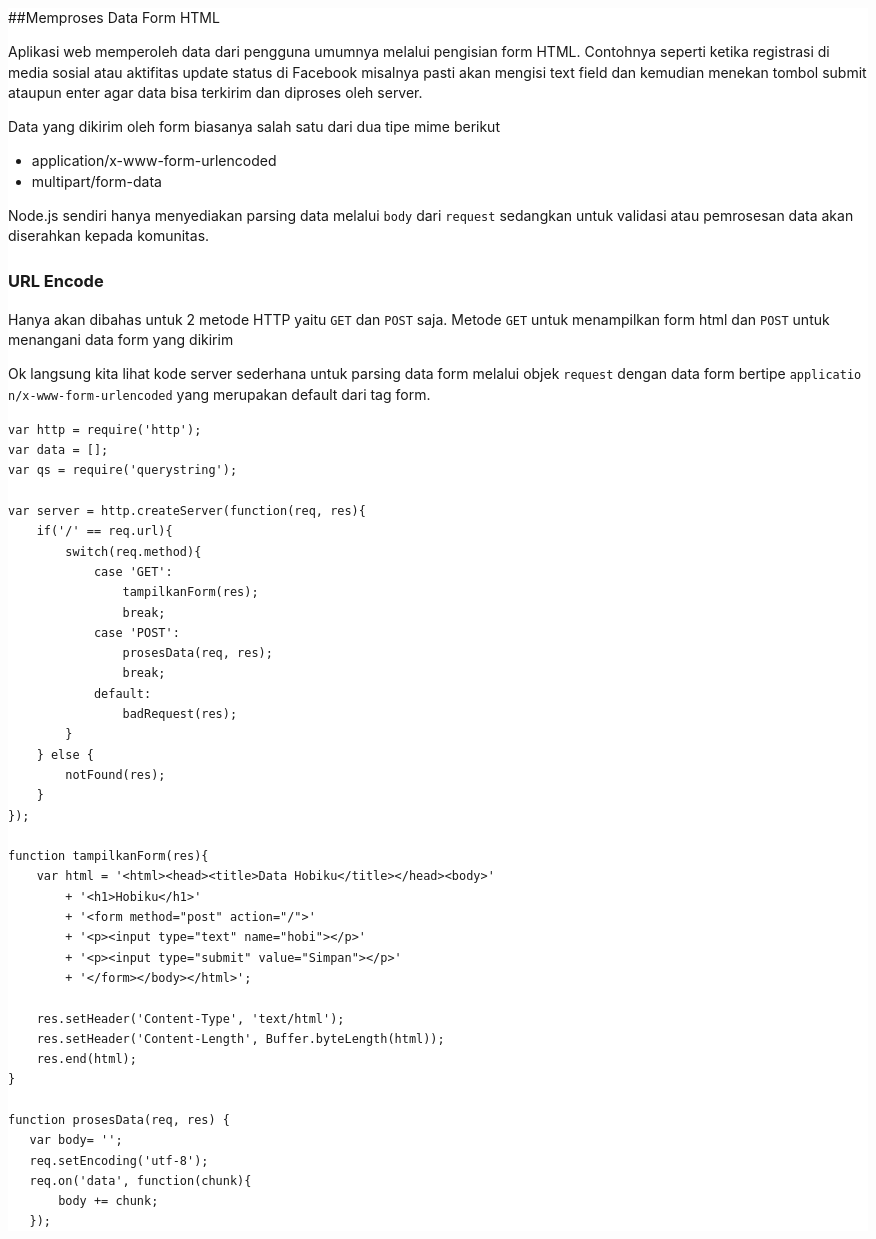 
##Memproses Data Form HTML


Aplikasi web memperoleh data dari pengguna umumnya melalui pengisian form HTML. Contohnya seperti ketika registrasi di media sosial atau aktifitas update status di Facebook misalnya pasti akan mengisi text field dan kemudian menekan tombol submit ataupun enter agar data bisa terkirim dan diproses oleh server.


Data yang dikirim oleh form biasanya salah satu dari dua tipe mime berikut

- application/x-www-form-urlencoded
- multipart/form-data

Node.js sendiri hanya menyediakan parsing data melalui `body` dari `request` sedangkan untuk validasi atau pemrosesan data akan diserahkan kepada komunitas.

### URL Encode

Hanya akan dibahas untuk 2 metode HTTP yaitu `GET` dan `POST` saja. Metode `GET` untuk menampilkan form html dan `POST` untuk menangani data form yang dikirim

Ok langsung kita lihat kode server sederhana untuk parsing data form melalui objek `request` dengan data form bertipe `application/x-www-form-urlencoded` yang merupakan default dari tag form.

```
var http = require('http');
var data = [];
var qs = require('querystring');

var server = http.createServer(function(req, res){
    if('/' == req.url){
        switch(req.method){
            case 'GET':
                tampilkanForm(res);
                break;
            case 'POST':
                prosesData(req, res);
                break;
            default:
                badRequest(res);
        }
    } else {
        notFound(res);
    }
});

function tampilkanForm(res){
    var html = '<html><head><title>Data Hobiku</title></head><body>'
		+ '<h1>Hobiku</h1>'
		+ '<form method="post" action="/">'
		+ '<p><input type="text" name="hobi"></p>'
		+ '<p><input type="submit" value="Simpan"></p>'
		+ '</form></body></html>';

    res.setHeader('Content-Type', 'text/html');
    res.setHeader('Content-Length', Buffer.byteLength(html));
    res.end(html);
}

function prosesData(req, res) {
   var body= '';
   req.setEncoding('utf-8');
   req.on('data', function(chunk){
       body += chunk;
   });

```